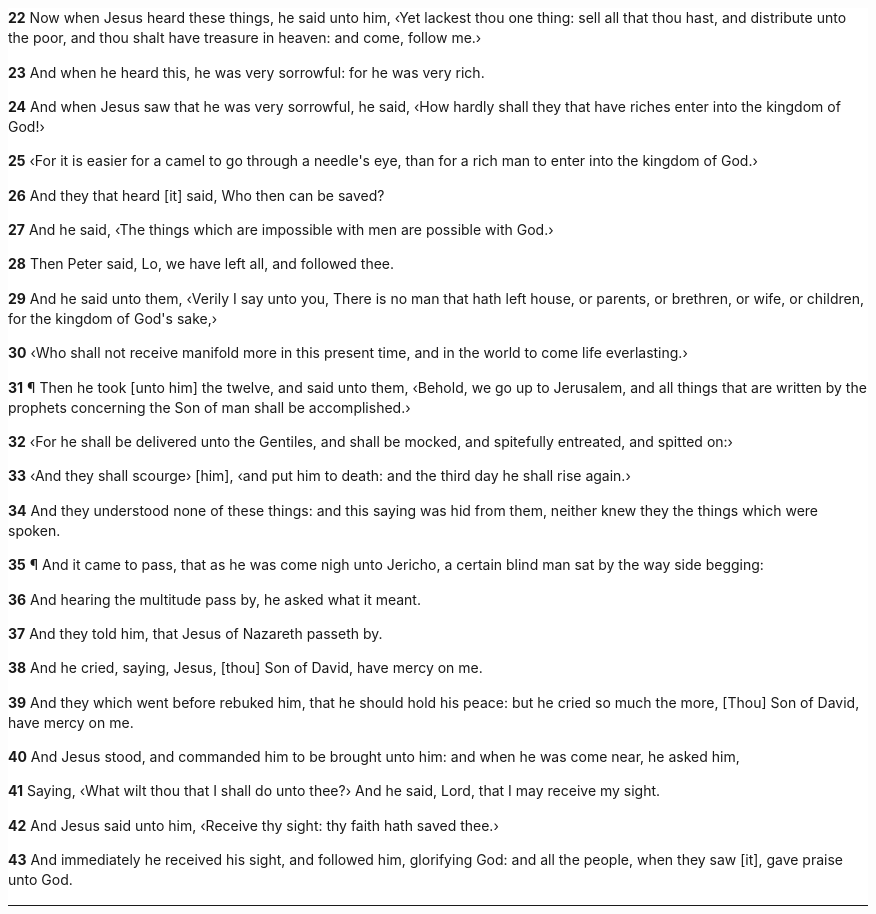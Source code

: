 **22** Now when Jesus heard these things, he said unto him, ‹Yet lackest thou one thing: sell all that thou hast, and distribute unto the poor, and thou shalt have treasure in heaven: and come, follow me.›

**23** And when he heard this, he was very sorrowful: for he was very rich.

**24** And when Jesus saw that he was very sorrowful, he said, ‹How hardly shall they that have riches enter into the kingdom of God!›

**25** ‹For it is easier for a camel to go through a needle's eye, than for a rich man to enter into the kingdom of God.›

**26** And they that heard [it] said, Who then can be saved?

**27** And he said, ‹The things which are impossible with men are possible with God.›

**28** Then Peter said, Lo, we have left all, and followed thee.

**29** And he said unto them, ‹Verily I say unto you, There is no man that hath left house, or parents, or brethren, or wife, or children, for the kingdom of God's sake,›

**30** ‹Who shall not receive manifold more in this present time, and in the world to come life everlasting.›

**31** ¶ Then he took [unto him] the twelve, and said unto them, ‹Behold, we go up to Jerusalem, and all things that are written by the prophets concerning the Son of man shall be accomplished.›

**32** ‹For he shall be delivered unto the Gentiles, and shall be mocked, and spitefully entreated, and spitted on:›

**33** ‹And they shall scourge› [him], ‹and put him to death: and the third day he shall rise again.›

**34** And they understood none of these things: and this saying was hid from them, neither knew they the things which were spoken.

**35** ¶ And it came to pass, that as he was come nigh unto Jericho, a certain blind man sat by the way side begging:

**36** And hearing the multitude pass by, he asked what it meant.

**37** And they told him, that Jesus of Nazareth passeth by.

**38** And he cried, saying, Jesus, [thou] Son of David, have mercy on me.

**39** And they which went before rebuked him, that he should hold his peace: but he cried so much the more, [Thou] Son of David, have mercy on me.

**40** And Jesus stood, and commanded him to be brought unto him: and when he was come near, he asked him,

**41** Saying, ‹What wilt thou that I shall do unto thee?› And he said, Lord, that I may receive my sight.

**42** And Jesus said unto him, ‹Receive thy sight: thy faith hath saved thee.›

**43** And immediately he received his sight, and followed him, glorifying God: and all the people, when they saw [it], gave praise unto God.

---

